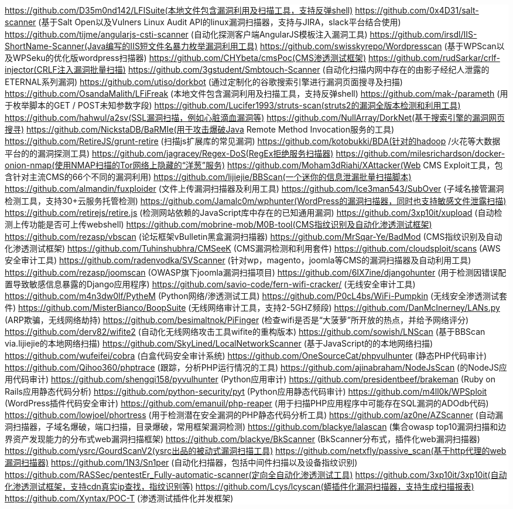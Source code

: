 https://github.com/D35m0nd142/LFISuite(本地文件包含漏洞利用及扫描工具，支持反弹shell)
https://github.com/0x4D31/salt-scanner (基于Salt Open以及Vulners Linux Audit API的linux漏洞扫描器，支持与JIRA，slack平台结合使用)
https://github.com/tijme/angularjs-csti-scanner (自动化探测客户端AngularJS模板注入漏洞工具)
https://github.com/irsdl/IIS-ShortName-Scanner(Java编写的IIS短文件名暴力枚举漏洞利用工具)
https://github.com/swisskyrepo/Wordpresscan (基于WPScan以及WPSeku的优化版wordpress扫描器)
https://github.com/CHYbeta/cmsPoc(CMS渗透测试框架)
https://github.com/rudSarkar/crlf-injector(CRLF注入漏洞批量扫描)
https://github.com/3gstudent/Smbtouch-Scanner (自动化扫描内网中存在的由影子经纪人泄露的ETERNAL系列漏洞)
https://github.com/utiso/dorkbot (通过定制化的谷歌搜索引擎进行漏洞页面搜寻及扫描)
https://github.com/OsandaMalith/LFiFreak (本地文件包含漏洞利用及扫描工具，支持反弹shell)
https://github.com/mak-/parameth (用于枚举脚本的GET / POST未知参数字段)
https://github.com/Lucifer1993/struts-scan(struts2的漏洞全版本检测和利用工具)
https://github.com/hahwul/a2sv(SSL漏洞扫描，例如心脏滴血漏洞等)
https://github.com/NullArray/DorkNet(基于搜索引擎的漏洞网页搜寻)
https://github.com/NickstaDB/BaRMIe(用于攻击爆破Java Remote Method Invocation服务的工具)
https://github.com/RetireJS/grunt-retire (扫描js扩展库的常见漏洞)
https://github.com/kotobukki/BDA(针对的hadoop /火花等大数据平台的的漏洞探测工具)
https://github.com/jagracey/Regex-DoS(RegEx拒绝服务扫描器)
https://github.com/milesrichardson/docker-onion-nmap(使用NMAP扫描的Tor网络上隐藏的“洋葱”服务)
https://github.com/Moham3dRiahi/XAttacker(Web CMS Exploit工具，包含针对主流CMS的66个不同的漏洞利用)
https://github.com/lijiejie/BBScan(一个迷你的信息泄漏批量扫描脚本)
https://github.com/almandin/fuxploider (文件上传漏洞扫描器及利用工具)
https://github.com/Ice3man543/SubOver (子域名接管漏洞检测工具，支持30+云服务托管检测)
https://github.com/Jamalc0m/wphunter(WordPress的漏洞扫描器，同时也支持敏感文件泄露扫描)
https://github.com/retirejs/retire.js (检测网站依赖的JavaScript库中存在的已知通用漏洞)
https://github.com/3xp10it/xupload (自动检测上传功能是否可上传webshell)
https://github.com/mobrine-mob/M0B-tool(CMS指纹识别及自动化渗透测试框架)
https://github.com/rezasp/vbscan (论坛框架vBulletin黑盒漏洞扫描器)
https://github.com/MrSqar-Ye/BadMod (CMS指纹识别及自动化渗透测试框架)
https://github.com/Tuhinshubhra/CMSeeK (CMS漏洞检测和利用套件)
https://github.com/cloudsploit/scans (AWS安全审计工具)
https://github.com/radenvodka/SVScanner (针对wp，magento，joomla等CMS的漏洞扫描器及自动利用工具)
https://github.com/rezasp/joomscan (OWASP旗下joomla漏洞扫描项目)
https://github.com/6IX7ine/djangohunter (用于检测因错误配置导致敏感信息暴露的Django应用程序)
https://github.com/savio-code/fern-wifi-cracker/ (无线安全审计工具)
https://github.com/m4n3dw0lf/PytheM (Python网络/渗透测试工具)
https://github.com/P0cL4bs/WiFi-Pumpkin (无线安全渗透测试套件)
https://github.com/MisterBianco/BoopSuite (无线网络审计工具，支持2-5GHZ频段)
https://github.com/DanMcInerney/LANs.py (ARP欺骗，无线网络劫持)
https://github.com/besimaltnok/PiFinger (检查wifi是否是“大菠萝”所开放的热点，并给予网络评分)
https://github.com/derv82/wifite2 (自动化无线网络攻击工具wifite的重构版本)
https://github.com/sowish/LNScan (基于BBScan via.lijiejie的本地网络扫描)
https://github.com/SkyLined/LocalNetworkScanner (基于JavaScript的的本地网络扫描)
https://github.com/wufeifei/cobra (白盒代码安全审计系统)
https://github.com/OneSourceCat/phpvulhunter (静态PHP代码审计)
https://github.com/Qihoo360/phptrace (跟踪，分析PHP运行情况的工具)
https://github.com/ajinabraham/NodeJsScan (的NodeJS应用代码审计)
https://github.com/shengqi158/pyvulhunter (Python应用审计)
https://github.com/presidentbeef/brakeman (Ruby on Rails应用静态代码分析)
https://github.com/python-security/pyt (Python应用静态代码审计)
https://github.com/m4ll0k/WPSploit (WordPress插件代码安全审计)
https://github.com/emanuil/php-reaper (用于扫描PHP应用程序中可能存在SQL漏洞的ADOdb代码)
https://github.com/lowjoel/phortress (用于检测潜在安全漏洞的PHP静态代码分析工具)
https://github.com/az0ne/AZScanner (自动漏洞扫描器，子域名爆破，端口扫描，目录爆破，常用框架漏洞检测)
https://github.com/blackye/lalascan (集合owasp top10漏洞扫描和边界资产发现能力的分布式web漏洞扫描框架)
https://github.com/blackye/BkScanner (BkScanner分布式，插件化web漏洞扫描器)
https://github.com/ysrc/GourdScanV2(ysrc出品的被动式漏洞扫描工具)
https://github.com/netxfly/passive_scan(基于http代理的web漏洞扫描器)
https://github.com/1N3/Sn1per (自动化扫描器，包括中间件扫描以及设备指纹识别)
https://github.com/RASSec/pentestEr_Fully-automatic-scanner(定向全自动化渗透测试工具)
https://github.com/3xp10it/3xp10it(自动化渗透测试框架，支持cdn真实ip查找，指纹识别等)
https://github.com/Lcys/lcyscan(蟒插件化漏洞扫描器，支持生成扫描报表)
https://github.com/Xyntax/POC-T (渗透测试插件化并发框架)